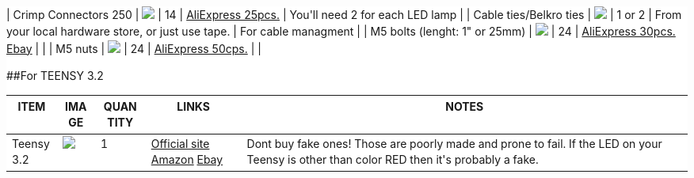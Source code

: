 | Crimp Connectors 250           | <img src='http://i.imgur.com/Gv9X6Rh.png' width='100'>     | 14       | [AliExpress   25pcs.](https://es.aliexpress.com/item/25-sets-6-3mm-Thickness-0-4mm-Faston-Crimp-Terminal-250-Female-Connector-Transparent-Sheath-insulation/32786820964.html)                                                                                                                                                                                                                                                                                                                                                                                                                                                                         | You'll need 2 for each LED lamp                                                                                           |
| Cable ties/Belkro ties         | <img src='http://i.imgur.com/ViGnOwh.png' width='100'>     | 1 or 2   | From your local hardware store, or just use tape.                                                                                                                                                                                                                                                                                                                                                                                                                                                                                                                                                                                                     | For cable managment                                                                                                       |
| M5 bolts (lenght: 1" or 25mm)          | <img src='http://i.imgur.com/TUHUlJU.png' width='100'>     | 24       | [AliExpress   30pcs.](https://es.aliexpress.com/item/30pcs-Lot-Metric-Thread-M5-6-8-10-12-14-16-18-20-25-30-35/32609656316.html)   [Ebay](http://www.ebay.com/itm/New-A2-Stainless-Steel-Button-Head-Screws-Hex-Socket-Bolts-M3-M4-M5-M6-M8-M10-/262781348398)                                                                                                                                                                                                                                                                                                                                                                                        |                                                                                                                           |
| M5 nuts                        | <img src='http://i.imgur.com/di9QSbM.png' width='100'>     | 24       | [AliExpress   50cps.](https://es.aliexpress.com/item/50pcs-Lot-Free-Shipping-Metric-Thread-M5-304-Stainless-Steel-Hexagon-Nuts-Screw-Nuts-Hex-Nuts/32612699111.html)                                                                                                                                                                                                                                                                                                                                                                                                                                                                                  |                                                                                                                           |

##For TEENSY 3.2

| ITEM                               | IMAGE | QUANTITY | LINKS                                                                                                                                                                                                                                                                                                                                                                                                                                                                       | NOTES                                                                                                                              |
|------------------------------------|-------|----------|-----------------------------------------------------------------------------------------------------------------------------------------------------------------------------------------------------------------------------------------------------------------------------------------------------------------------------------------------------------------------------------------------------------------------------------------------------------------------------|------------------------------------------------------------------------------------------------------------------------------------|
| Teensy 3.2                         | <img src='https://www.pjrc.com/store/teensy32.jpg' width='100'>      | 1        | [Official site](https://www.pjrc.com/store/teensy32.html)   [Amazon]() [Ebay]()                                                                                                                                                                                                                                                                                                                                                                                             | Dont buy fake ones! Those are poorly made and prone to fail.   If the LED on your Teensy is other than color RED then it's probably a fake. |